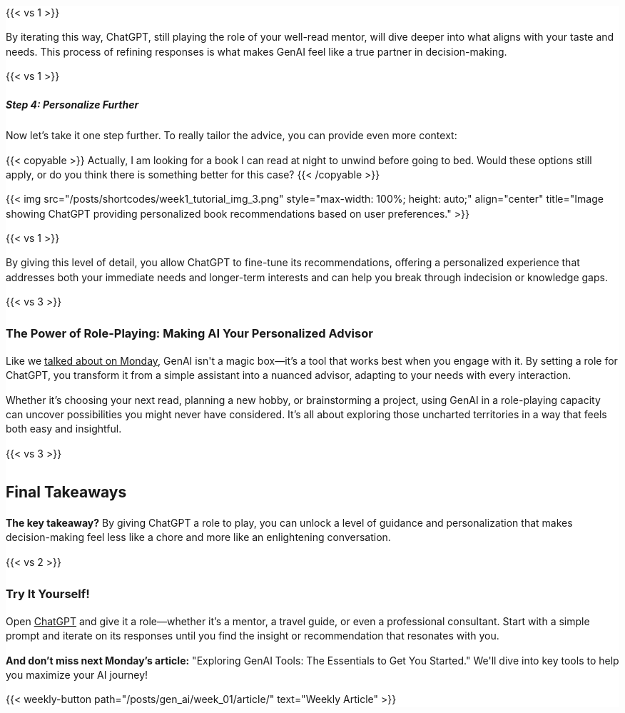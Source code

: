 
{{< vs 1 >}}

By iterating this way, ChatGPT, still playing the role of your well-read mentor, will dive deeper into what aligns with your taste and needs. This process of refining responses is what makes GenAI feel like a true partner in decision-making.


{{< vs 1 >}}


##### Step 4: Personalize Further

Now let’s take it one step further. To really tailor the advice, you can provide even more context:

{{< copyable >}}
Actually, I am looking for a book I can read at night to unwind before going to bed. Would these options still apply, or do you think there is something better for this case?
{{< /copyable >}}

{{< img src="/posts/shortcodes/week1_tutorial_img_3.png" style="max-width: 100%; height: auto;" align="center" title="Image showing ChatGPT providing personalized book recommendations based on user preferences." >}}


{{< vs 1 >}}


By giving this level of detail, you allow ChatGPT to fine-tune its recommendations, offering a personalized experience that addresses both your immediate needs and longer-term interests and can help you break through indecision or knowledge gaps.


{{< vs 3 >}}


### The Power of Role-Playing: Making AI Your Personalized Advisor

Like we [talked about on Monday](/posts/gen_ai/week_01/article/), GenAI isn't a magic box—it’s a tool that works best when you engage with it. By setting a role for ChatGPT, you transform it from a simple assistant into a nuanced advisor, adapting to your needs with every interaction.

Whether it’s choosing your next read, planning a new hobby, or brainstorming a project, using GenAI in a role-playing capacity can uncover possibilities you might never have considered. It’s all about exploring those uncharted territories in a way that feels both easy and insightful.


{{< vs 3 >}}


## Final Takeaways

**The key takeaway?** By giving ChatGPT a role to play, you can unlock a level of guidance and personalization that makes decision-making feel less like a chore and more like an enlightening conversation.


{{< vs 2 >}}


### Try It Yourself!
Open [ChatGPT](https://chatgpt.com) and give it a role—whether it’s a mentor, a travel guide, or even a professional consultant. Start with a simple prompt and iterate on its responses until you find the insight or recommendation that resonates with you.

**And don’t miss next Monday’s article:** "Exploring GenAI Tools: The Essentials to Get You Started." We'll dive into key tools to help you maximize your AI journey!



{{< weekly-button path="/posts/gen_ai/week_01/article/" text="Weekly Article" >}}

